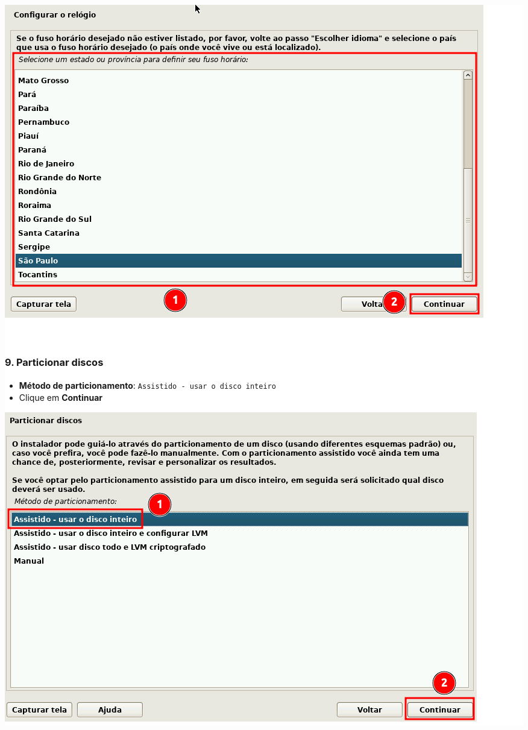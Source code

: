![vBox Hardware](./Images/vbox_debian_fusohorario.png)

<br/>

### 9. Particionar discos
  - **Método de particionamento**: `Assistido - usar o disco inteiro`
  - Clique em **Continuar**

![vBox Hardware](./Images/vbox_debian_metodopartdisco.png)
